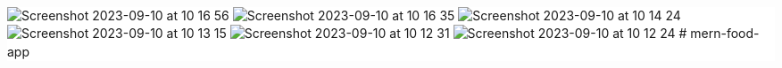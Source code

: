 <img width="1440" alt="Screenshot 2023-09-10 at 10 16 56" src="https://github.com/tarunkundal/mern-food-app/assets/116143264/8d9f7148-d6a4-4e14-a4c3-f1ce82ba56bd">
<img width="1440" alt="Screenshot 2023-09-10 at 10 16 35" src="https://github.com/tarunkundal/mern-food-app/assets/116143264/55e8a551-88c9-41ab-a913-8054967a3ea3">
<img width="1440" alt="Screenshot 2023-09-10 at 10 14 24" src="https://github.com/tarunkundal/mern-food-app/assets/116143264/24a38b81-d2de-4feb-9f31-010182d31928">
<img width="1440" alt="Screenshot 2023-09-10 at 10 13 15" src="https://github.com/tarunkundal/mern-food-app/assets/116143264/f7f5afdc-55dd-40e8-ab32-f8acb7f06ae2">
<img width="1440" alt="Screenshot 2023-09-10 at 10 12 31" src="https://github.com/tarunkundal/mern-food-app/assets/116143264/3d1873ba-5a3b-4c99-af3c-8cf95670a7d8">
<img width="1440" alt="Screenshot 2023-09-10 at 10 12 24" src="https://github.com/tarunkundal/mern-food-app/assets/116143264/c7fc61e9-18c0-44d0-acf2-cbceb4a03283">
# mern-food-app
